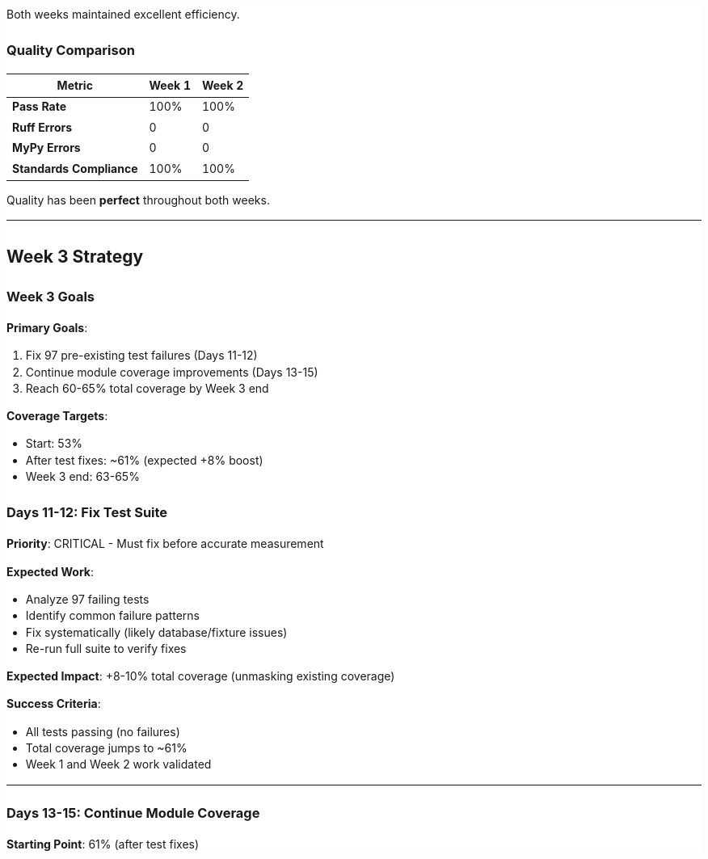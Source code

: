 Both weeks maintained excellent efficiency.

### Quality Comparison

| Metric | Week 1 | Week 2 |
|--------|--------|--------|
| **Pass Rate** | 100% | 100% |
| **Ruff Errors** | 0 | 0 |
| **MyPy Errors** | 0 | 0 |
| **Standards Compliance** | 100% | 100% |

Quality has been **perfect** throughout both weeks.

---

## Week 3 Strategy

### Week 3 Goals

**Primary Goals**:
1. Fix 97 pre-existing test failures (Days 11-12)
2. Continue module coverage improvements (Days 13-15)
3. Reach 60-65% total coverage by Week 3 end

**Coverage Targets**:
- Start: 53%
- After test fixes: ~61% (expected +8% boost)
- Week 3 end: 63-65%

### Days 11-12: Fix Test Suite

**Priority**: CRITICAL - Must fix before accurate measurement

**Expected Work**:
- Analyze 97 failing tests
- Identify common failure patterns
- Fix systematically (likely database/fixture issues)
- Re-run full suite to verify fixes

**Expected Impact**: +8-10% total coverage (unmasking existing coverage)

**Success Criteria**:
- All tests passing (no failures)
- Total coverage jumps to ~61%
- Week 1 and Week 2 work validated

---

### Days 13-15: Continue Module Coverage

**Starting Point**: 61% (after test fixes)
